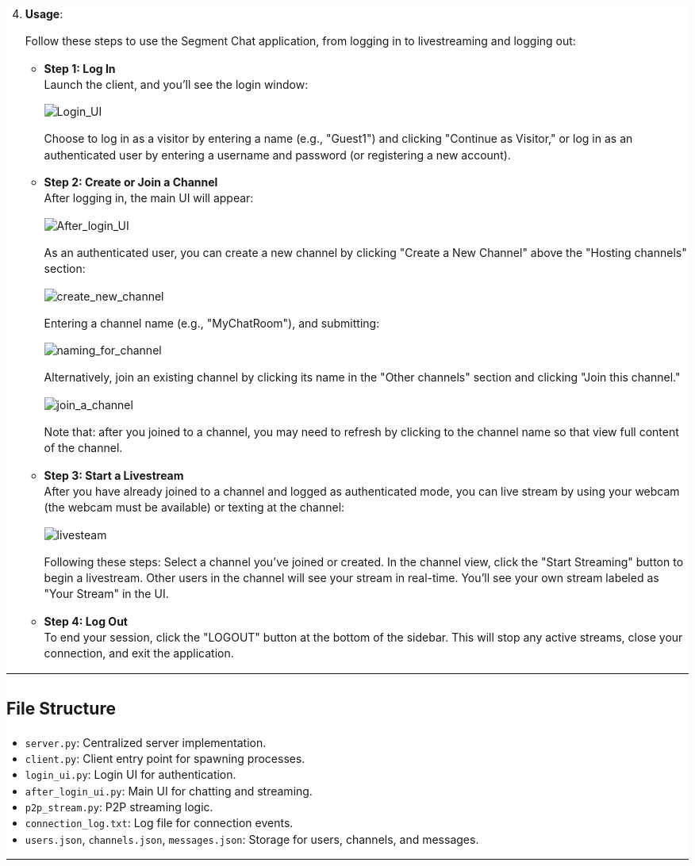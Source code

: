 4. **Usage**:

   Follow these steps to use the Segment Chat application, from logging in to livestreaming and logging out:

   - **Step 1: Log In**\
     Launch the client, and you’ll see the login window:
     
     ![Login_UI](https://github.com/user-attachments/assets/411259cb-96db-4d88-b776-b66c53232394)
     
     Choose to log in as a visitor by entering a name (e.g., "Guest1") and clicking "Continue as Visitor," or log in as an authenticated user by entering a username and password (or registering a new account).

   - **Step 2: Create or Join a Channel**\
     After logging in, the main UI will appear:

     ![After_login_UI](https://github.com/user-attachments/assets/4bd8e708-3915-4e5d-97e1-c5276f07e187)

     As an authenticated user, you can create a new channel by clicking "Create a New Channel" above the "Hosting channels" section:

     ![create_new_channel](https://github.com/user-attachments/assets/cd76074a-2d34-44dd-827b-32e4e7a9382d)

     Entering a channel name (e.g., "MyChatRoom"), and submitting:

     ![naming_for_channel](https://github.com/user-attachments/assets/cc9fe3a2-07d7-4667-ba80-d37c6201e25b)

     Alternatively, join an existing channel by clicking its name in the "Other channels" section and clicking "Join this channel."

     ![join_a_channel](https://github.com/user-attachments/assets/1d3e3dc5-aebc-4088-b24a-26cf373de22d)

     Note that: after you joined to a channel, you may need to refresh by clicking to the channel name so that view full content of the channel.

   - **Step 3: Start a Livestream**\
     After you have already joined to a channel and logged as authenticated mode, you can live stream by using your webcam (the webcam must be available) or texting at the channel:
          
     ![livesteam](https://github.com/user-attachments/assets/eab6a945-2861-4972-a354-8a0a9c37b18c)

     Following these steps: Select a channel you’ve joined or created. In the channel view, click the "Start Streaming" button to begin a livestream. Other users in the channel will see your stream in real-time. You’ll see your own stream labeled as "Your Stream" in the UI.

   - **Step 4: Log Out**\
     To end your session, click the "LOGOUT" button at the bottom of the sidebar. This will stop any active streams, close your connection, and exit the application.

---

## File Structure
- `server.py`: Centralized server implementation.
- `client.py`: Client entry point for spawning processes.
- `login_ui.py`: Login UI for authentication.
- `after_login_ui.py`: Main UI for chatting and streaming.
- `p2p_stream.py`: P2P streaming logic.
- `connection_log.txt`: Log file for connection events.
- `users.json`, `channels.json`, `messages.json`: Storage for users, channels, and messages.

---